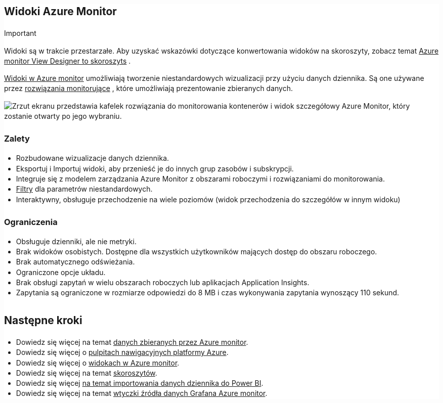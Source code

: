 
## <a name="azure-monitor-views"></a>Widoki Azure Monitor

> [!IMPORTANT]
> Widoki są w trakcie przestarzałe. Aby uzyskać wskazówki dotyczące konwertowania widoków na skoroszyty, zobacz temat [Azure monitor View Designer to skoroszyts](platform/view-designer-conversion-overview.md) .

[Widoki w Azure monitor](platform/view-designer.md)  umożliwiają tworzenie niestandardowych wizualizacji przy użyciu danych dziennika. Są one używane przez [rozwiązania monitorujące](insights/solutions.md) , które umożliwiają prezentowanie zbieranych danych.


![Zrzut ekranu przedstawia kafelek rozwiązania do monitorowania kontenerów i widok szczegółowy Azure Monitor, który zostanie otwarty po jego wybraniu.](media/visualizations/view.png)

### <a name="advantages"></a>Zalety
- Rozbudowane wizualizacje danych dziennika.
- Eksportuj i Importuj widoki, aby przenieść je do innych grup zasobów i subskrypcji.
- Integruje się z modelem zarządzania Azure Monitor z obszarami roboczymi i rozwiązaniami do monitorowania.
- [Filtry](platform/view-designer-filters.md) dla parametrów niestandardowych.
- Interaktywny, obsługuje przechodzenie na wiele poziomów (widok przechodzenia do szczegółów w innym widoku)

### <a name="limitations"></a>Ograniczenia
- Obsługuje dzienniki, ale nie metryki.
- Brak widoków osobistych. Dostępne dla wszystkich użytkowników mających dostęp do obszaru roboczego.
- Brak automatycznego odświeżania.
- Ograniczone opcje układu.
- Brak obsługi zapytań w wielu obszarach roboczych lub aplikacjach Application Insights.
- Zapytania są ograniczone w rozmiarze odpowiedzi do 8 MB i czas wykonywania zapytania wynoszący 110 sekund.

## <a name="next-steps"></a>Następne kroki
- Dowiedz się więcej na temat [danych zbieranych przez Azure monitor](platform/data-platform.md).
- Dowiedz się więcej o [pulpitach nawigacyjnych platformy Azure](../azure-portal/azure-portal-dashboards.md).
- Dowiedz się więcej o [widokach w Azure monitor](platform/view-designer.md).
- Dowiedz się więcej na temat [skoroszytów](./platform/workbooks-overview.md).
- Dowiedz się więcej [na temat importowania danych dziennika do Power BI](./platform/powerbi.md).
- Dowiedz się więcej na temat [wtyczki źródła danych Grafana Azure monitor](./platform/grafana-plugin.md).


